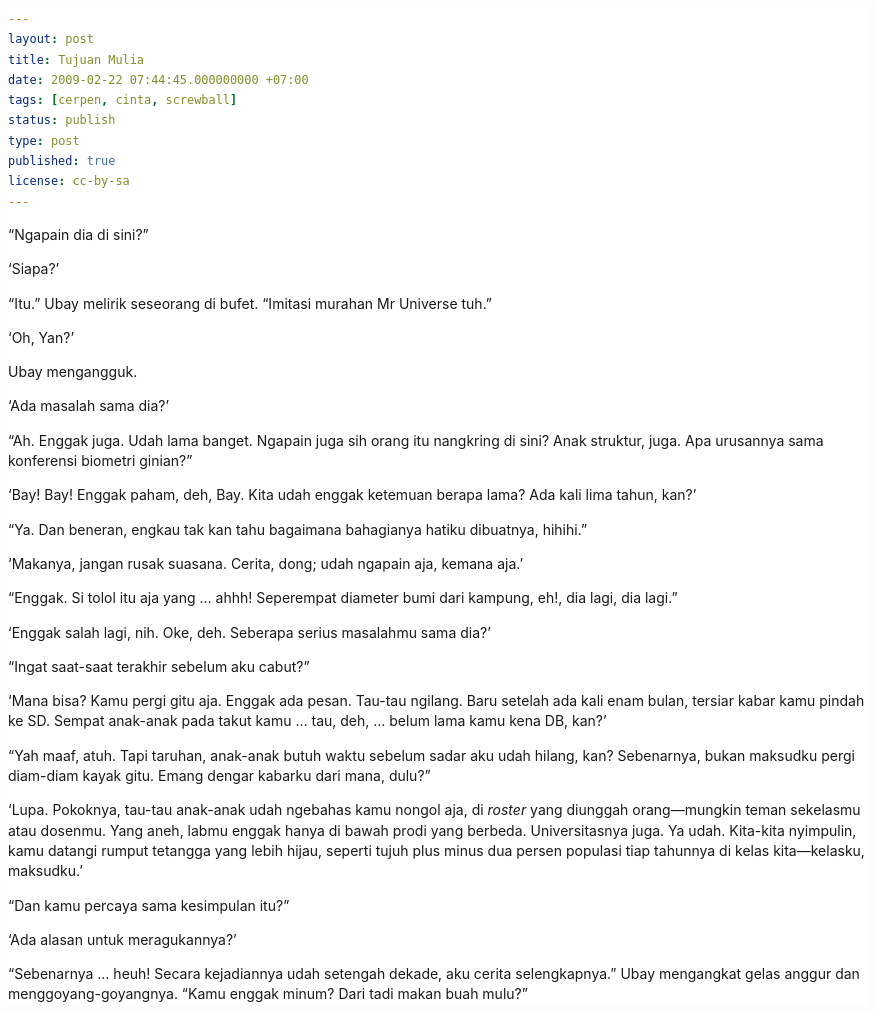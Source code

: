 ```yaml
---
layout: post
title: Tujuan Mulia
date: 2009-02-22 07:44:45.000000000 +07:00
tags: [cerpen, cinta, screwball]
status: publish 
type: post 
published: true 
license: cc-by-sa
---
```


“Ngapain dia di sini?”

‘Siapa?’

“Itu.” Ubay melirik seseorang di bufet. “Imitasi murahan Mr Universe tuh.”

‘Oh, Yan?’

Ubay mengangguk.

‘Ada masalah sama dia?’

“Ah. Enggak juga. Udah lama banget. Ngapain juga sih orang itu nangkring di sini? Anak struktur, juga. Apa urusannya sama konferensi biometri ginian?”

‘Bay! Bay! Enggak paham, deh, Bay. Kita udah enggak ketemuan berapa lama? Ada kali lima tahun, kan?’

“Ya. Dan beneran, engkau tak kan tahu bagaimana bahagianya hatiku dibuatnya, hihihi.”

‘Makanya, jangan rusak suasana. Cerita, dong; udah ngapain aja, kemana aja.’

“Enggak. Si tolol itu aja yang … ahhh! Seperempat diameter bumi dari kampung, eh!, dia lagi, dia lagi.”

‘Enggak salah lagi, nih. Oke, deh. Seberapa serius masalahmu sama dia?’

“Ingat saat-saat terakhir sebelum aku cabut?”

‘Mana bisa? Kamu pergi gitu aja. Enggak ada pesan. Tau-tau ngilang. Baru setelah ada kali enam bulan, tersiar kabar kamu pindah ke SD. Sempat anak-anak pada takut kamu … tau, deh, … belum lama kamu kena DB, kan?’

“Yah maaf, atuh. Tapi taruhan, anak-anak butuh waktu sebelum sadar aku udah hilang, kan? Sebenarnya, bukan maksudku pergi diam-diam kayak gitu. Emang dengar kabarku dari mana, dulu?”

‘Lupa. Pokoknya, tau-tau anak-anak udah ngebahas kamu nongol aja, di *roster* yang diunggah orang—mungkin teman sekelasmu atau dosenmu. Yang aneh, labmu enggak hanya di bawah prodi yang berbeda. Universitasnya juga. Ya udah. Kita-kita nyimpulin, kamu datangi rumput tetangga yang lebih hijau, seperti tujuh plus minus dua persen populasi tiap tahunnya di kelas kita—kelasku, maksudku.’

“Dan kamu percaya sama kesimpulan itu?”

‘Ada alasan untuk meragukannya?’

“Sebenarnya … heuh! Secara kejadiannya udah setengah dekade, aku cerita selengkapnya.” Ubay mengangkat gelas anggur dan menggoyang-goyangnya. “Kamu enggak minum? Dari tadi makan buah mulu?”

